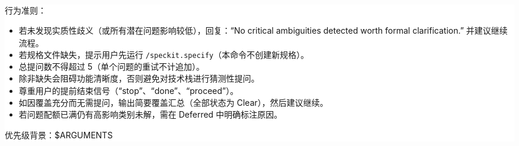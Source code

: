 行为准则：

- 若未发现实质性歧义（或所有潜在问题影响较低），回复：“No critical ambiguities detected worth formal clarification.” 并建议继续流程。
- 若规格文件缺失，提示用户先运行 `/speckit.specify`（本命令不创建新规格）。
- 总提问数不得超过 5（单个问题的重试不计追加）。
- 除非缺失会阻碍功能清晰度，否则避免对技术栈进行猜测性提问。
- 尊重用户的提前结束信号（“stop”、“done”、“proceed”）。
- 如因覆盖充分而无需提问，输出简要覆盖汇总（全部状态为 Clear），然后建议继续。
- 若问题配额已满仍有高影响类别未解，需在 Deferred 中明确标注原因。

优先级背景：$ARGUMENTS
